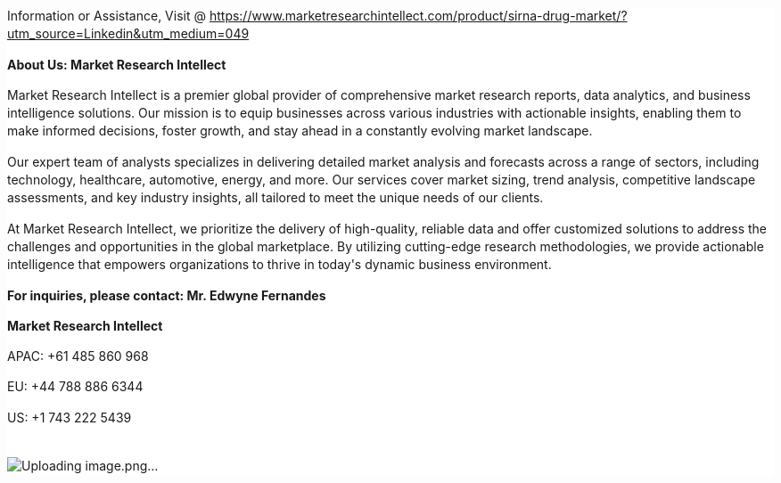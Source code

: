 Information or Assistance, Visit @</strong>&nbsp;<a href="https://www.marketresearchintellect.com/product/sirna-drug-market/?utm_source=Linkedin&utm_medium=049">https://www.marketresearchintellect.com/product/sirna-drug-market/?utm_source=Linkedin&utm_medium=049</a></span></p><p><strong>About Us: Market Research Intellect</strong></p><p>Market Research Intellect is a premier global provider of comprehensive market research reports, data analytics, and business intelligence solutions. Our mission is to equip businesses across various industries with actionable insights, enabling them to make informed decisions, foster growth, and stay ahead in a constantly evolving market landscape.</p><p>Our expert team of analysts specializes in delivering detailed market analysis and forecasts across a range of sectors, including technology, healthcare, automotive, energy, and more. Our services cover market sizing, trend analysis, competitive landscape assessments, and key industry insights, all tailored to meet the unique needs of our clients.</p><p>At Market Research Intellect, we prioritize the delivery of high-quality, reliable data and offer customized solutions to address the challenges and opportunities in the global marketplace. By utilizing cutting-edge research methodologies, we provide actionable intelligence that empowers organizations to thrive in today's dynamic business environment.</p><p><strong>For inquiries, please contact: Mr. Edwyne Fernandes</strong></p><p><strong>Market Research Intellect</strong></p><p>APAC: +61 485 860 968</p><p>EU: +44 788 886 6344</p><p>US: +1 743 222 5439</p></div><div class="article-main__content" data-test-id="publishing-text-block">&nbsp;</div>
![Uploading image.png…]()
